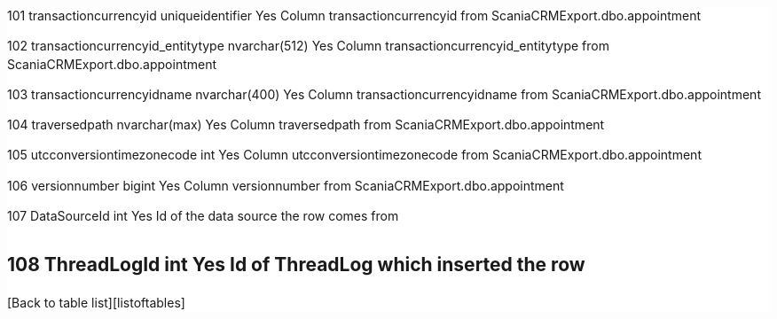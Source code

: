   101   transactioncurrencyid                 uniqueidentifier   Yes     Column transactioncurrencyid from
                                                                         ScaniaCRMExport.dbo.appointment

  102   transactioncurrencyid\_entitytype     nvarchar(512)      Yes     Column
                                                                         transactioncurrencyid\_entitytype
                                                                         from ScaniaCRMExport.dbo.appointment

  103   transactioncurrencyidname             nvarchar(400)      Yes     Column transactioncurrencyidname from
                                                                         ScaniaCRMExport.dbo.appointment

  104   traversedpath                         nvarchar(max)      Yes     Column traversedpath from
                                                                         ScaniaCRMExport.dbo.appointment

  105   utcconversiontimezonecode             int                Yes     Column utcconversiontimezonecode from
                                                                         ScaniaCRMExport.dbo.appointment

  106   versionnumber                         bigint             Yes     Column versionnumber from
                                                                         ScaniaCRMExport.dbo.appointment

  107   DataSourceId                          int                Yes     Id of the data source the row comes
                                                                         from

  108   ThreadLogId                           int                Yes     Id of ThreadLog which inserted the
                                                                         row
  ------------------------------------------------------------------------------------------------------------

\[Back to table list\]\[listoftables\]
